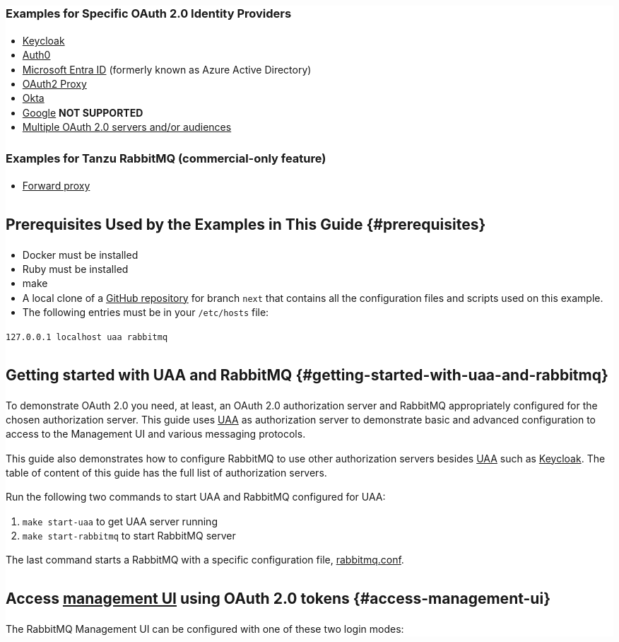 ### Examples for Specific OAuth 2.0 Identity Providers

 * [Keycloak](./oauth2-examples-keycloak)
 * [Auth0](./oauth2-examples-auth0)
 * [Microsoft Entra ID](./oauth2-examples-entra-id) (formerly known as Azure Active Directory)
 * [OAuth2 Proxy](./oauth2-examples-proxy)
 * [Okta](./oauth2-examples-okta)
 * [Google](./oauth2-examples-google)  **NOT SUPPORTED**
 * [Multiple OAuth 2.0 servers and/or audiences](./oauth2-examples-multiresource)

### Examples for Tanzu RabbitMQ (commercial-only feature)

 * [Forward proxy](./oauth2-examples-forward-proxy)

## Prerequisites Used by the Examples in This Guide {#prerequisites}

 * Docker must be installed
 * Ruby must be installed
 * make
 * A local clone of a [GitHub repository](https://github.com/rabbitmq/rabbitmq-oauth2-tutorial/tree/next) for branch `next` that contains all the configuration files and scripts used on this example.
 * The following entries must be in your `/etc/hosts` file:

  ```
  127.0.0.1 localhost uaa rabbitmq
  ```


## Getting started with UAA and RabbitMQ {#getting-started-with-uaa-and-rabbitmq}

To demonstrate OAuth 2.0 you need, at least, an OAuth 2.0 authorization server and RabbitMQ appropriately configured for the chosen authorization server. This guide uses [UAA](https://docs.cloudfoundry.org/concepts/architecture/uaa.html) as authorization server to demonstrate basic and advanced configuration to access to the Management UI and various messaging protocols.

This guide also demonstrates how to configure RabbitMQ to use other authorization servers besides [UAA](https://docs.cloudfoundry.org/concepts/architecture/uaa.html) such as [Keycloak](./oauth2-examples-keycloak). The table of content of this guide has the full list of authorization servers.

Run the following two commands to start UAA and RabbitMQ configured for UAA:

  1. `make start-uaa` to get UAA server running
  2. `make start-rabbitmq` to start RabbitMQ server

The last command starts a RabbitMQ with a specific configuration file, [rabbitmq.conf](https://github.com/rabbitmq/rabbitmq-oauth2-tutorial/blob/next/conf/uaa/rabbitmq.conf).

## Access [management UI](./management/) using OAuth 2.0 tokens {#access-management-ui}

The RabbitMQ Management UI can be configured with one of these two login modes:
